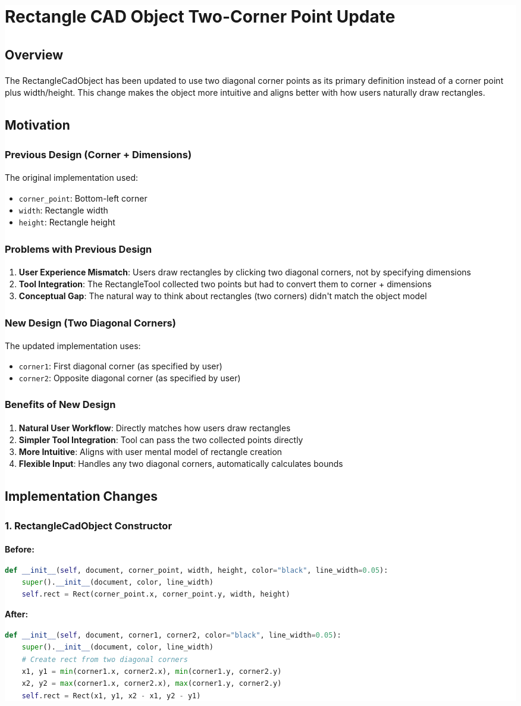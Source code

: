 # Rectangle CAD Object Two-Corner Point Update

## Overview

The RectangleCadObject has been updated to use two diagonal corner points as its primary definition instead of a corner point plus width/height. This change makes the object more intuitive and aligns better with how users naturally draw rectangles.

## Motivation

### Previous Design (Corner + Dimensions)
The original implementation used:
- `corner_point`: Bottom-left corner
- `width`: Rectangle width  
- `height`: Rectangle height

### Problems with Previous Design
1. **User Experience Mismatch**: Users draw rectangles by clicking two diagonal corners, not by specifying dimensions
2. **Tool Integration**: The RectangleTool collected two points but had to convert them to corner + dimensions
3. **Conceptual Gap**: The natural way to think about rectangles (two corners) didn't match the object model

### New Design (Two Diagonal Corners)
The updated implementation uses:
- `corner1`: First diagonal corner (as specified by user)
- `corner2`: Opposite diagonal corner (as specified by user)

### Benefits of New Design
1. **Natural User Workflow**: Directly matches how users draw rectangles
2. **Simpler Tool Integration**: Tool can pass the two collected points directly
3. **More Intuitive**: Aligns with user mental model of rectangle creation
4. **Flexible Input**: Handles any two diagonal corners, automatically calculates bounds

## Implementation Changes

### 1. RectangleCadObject Constructor

**Before:**
```python
def __init__(self, document, corner_point, width, height, color="black", line_width=0.05):
    super().__init__(document, color, line_width)
    self.rect = Rect(corner_point.x, corner_point.y, width, height)
```

**After:**
```python
def __init__(self, document, corner1, corner2, color="black", line_width=0.05):
    super().__init__(document, color, line_width)
    # Create rect from two diagonal corners
    x1, y1 = min(corner1.x, corner2.x), min(corner1.y, corner2.y)
    x2, y2 = max(corner1.x, corner2.x), max(corner1.y, corner2.y)
    self.rect = Rect(x1, y1, x2 - x1, y2 - y1)
```
